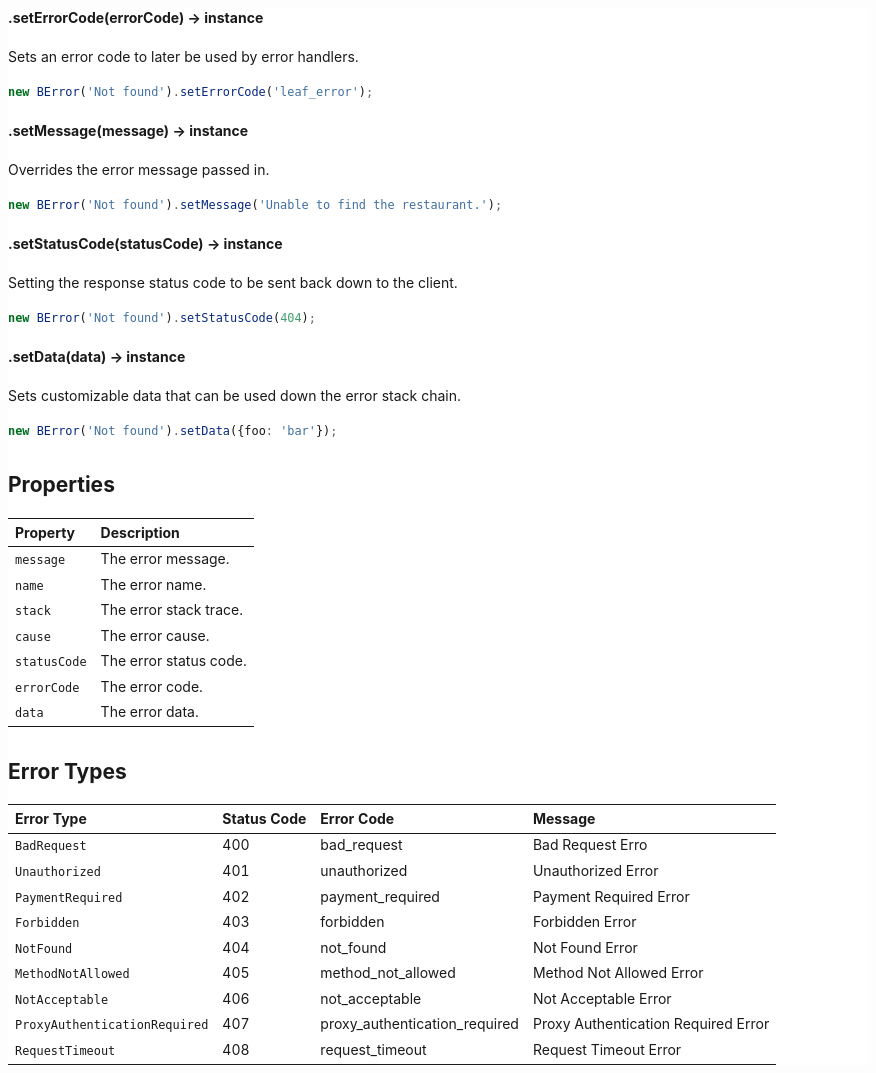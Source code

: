 #### .setErrorCode(errorCode) -> instance

Sets an error code to later be used by error handlers.

```ts
new BError('Not found').setErrorCode('leaf_error');
```

#### .setMessage(message) -> instance

Overrides the error message passed in.

```ts
new BError('Not found').setMessage('Unable to find the restaurant.');
```

#### .setStatusCode(statusCode) -> instance

Setting the response status code to be sent back down to the client.

```ts
new BError('Not found').setStatusCode(404);
```

#### .setData(data) -> instance

Sets customizable data that can be used down the error stack chain.

```ts
new BError('Not found').setData({foo: 'bar'});
```

## Properties

| Property     | Description            |
| :----------- | :--------------------- |
| `message`    | The error message.     |
| `name`       | The error name.        |
| `stack`      | The error stack trace. |
| `cause`      | The error cause.       |
| `statusCode` | The error status code. |
| `errorCode`  | The error code.        |
| `data`       | The error data.        |

## Error Types

| Error Type                      | Status Code | Error Code                      | Message                               |
| :------------------------------ | :---------- | :------------------------------ | :------------------------------------ |
| `BadRequest`                    | 400         | bad_request                     | Bad Request Erro                      |
| `Unauthorized`                  | 401         | unauthorized                    | Unauthorized Error                    |
| `PaymentRequired`               | 402         | payment_required                | Payment Required Error                |
| `Forbidden`                     | 403         | forbidden                       | Forbidden Error                       |
| `NotFound`                      | 404         | not_found                       | Not Found Error                       |
| `MethodNotAllowed`              | 405         | method_not_allowed              | Method Not Allowed Error              |
| `NotAcceptable`                 | 406         | not_acceptable                  | Not Acceptable Error                  |
| `ProxyAuthenticationRequired`   | 407         | proxy_authentication_required   | Proxy Authentication Required Error   |
| `RequestTimeout`                | 408         | request_timeout                 | Request Timeout Error                 |